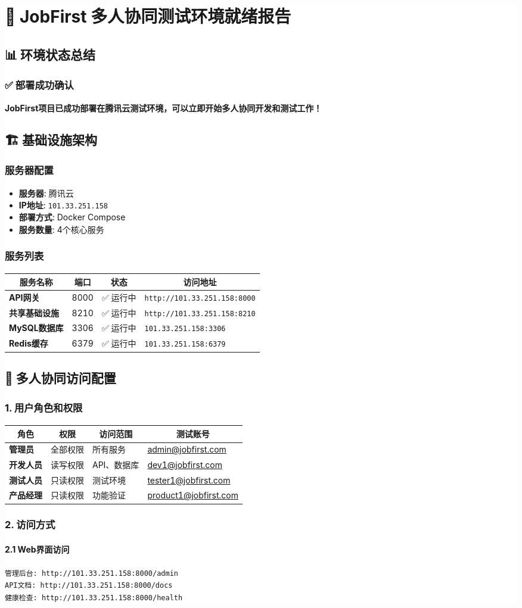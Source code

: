 # 🎉 JobFirst 多人协同测试环境就绪报告

## 📊 **环境状态总结**

### ✅ **部署成功确认**

**JobFirst项目已成功部署在腾讯云测试环境，可以立即开始多人协同开发和测试工作！**

## 🏗️ **基础设施架构**

### 服务器配置
- **服务器**: 腾讯云
- **IP地址**: `101.33.251.158`
- **部署方式**: Docker Compose
- **服务数量**: 4个核心服务

### 服务列表
| 服务名称 | 端口 | 状态 | 访问地址 |
|----------|------|------|----------|
| **API网关** | 8000 | ✅ 运行中 | `http://101.33.251.158:8000` |
| **共享基础设施** | 8210 | ✅ 运行中 | `http://101.33.251.158:8210` |
| **MySQL数据库** | 3306 | ✅ 运行中 | `101.33.251.158:3306` |
| **Redis缓存** | 6379 | ✅ 运行中 | `101.33.251.158:6379` |

## 👥 **多人协同访问配置**

### 1. **用户角色和权限**

| 角色 | 权限 | 访问范围 | 测试账号 |
|------|------|----------|----------|
| **管理员** | 全部权限 | 所有服务 | admin@jobfirst.com |
| **开发人员** | 读写权限 | API、数据库 | dev1@jobfirst.com |
| **测试人员** | 只读权限 | 测试环境 | tester1@jobfirst.com |
| **产品经理** | 只读权限 | 功能验证 | product1@jobfirst.com |

### 2. **访问方式**

#### 2.1 Web界面访问
```
管理后台: http://101.33.251.158:8000/admin
API文档: http://101.33.251.158:8000/docs
健康检查: http://101.33.251.158:8000/health
```
